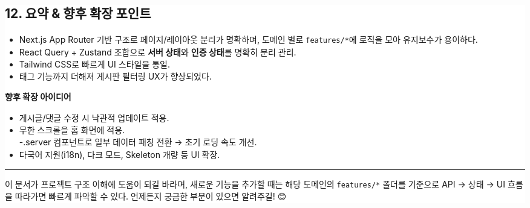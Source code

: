 ## 12. 요약 & 향후 확장 포인트

- Next.js App Router 기반 구조로 페이지/레이아웃 분리가 명확하며, 도메인 별로 `features/*`에 로직을 모아 유지보수가 용이하다.
- React Query + Zustand 조합으로 **서버 상태**와 **인증 상태**를 명확히 분리 관리.  
- Tailwind CSS로 빠르게 UI 스타일을 통일.  
- 태그 기능까지 더해져 게시판 필터링 UX가 향상되었다.

**향후 확장 아이디어**
- 게시글/댓글 수정 시 낙관적 업데이트 적용.  
- 무한 스크롤을 홈 화면에 적용.  
-.server 컴포넌트로 일부 데이터 패칭 전환 → 초기 로딩 속도 개선.  
- 다국어 지원(i18n), 다크 모드, Skeleton 개량 등 UI 확장.

---

이 문서가 프로젝트 구조 이해에 도움이 되길 바라며, 새로운 기능을 추가할 때는 해당 도메인의 `features/*` 폴더를 기준으로 API → 상태 → UI 흐름을 따라가면 빠르게 파악할 수 있다. 언제든지 궁금한 부분이 있으면 알려주길! 😊
